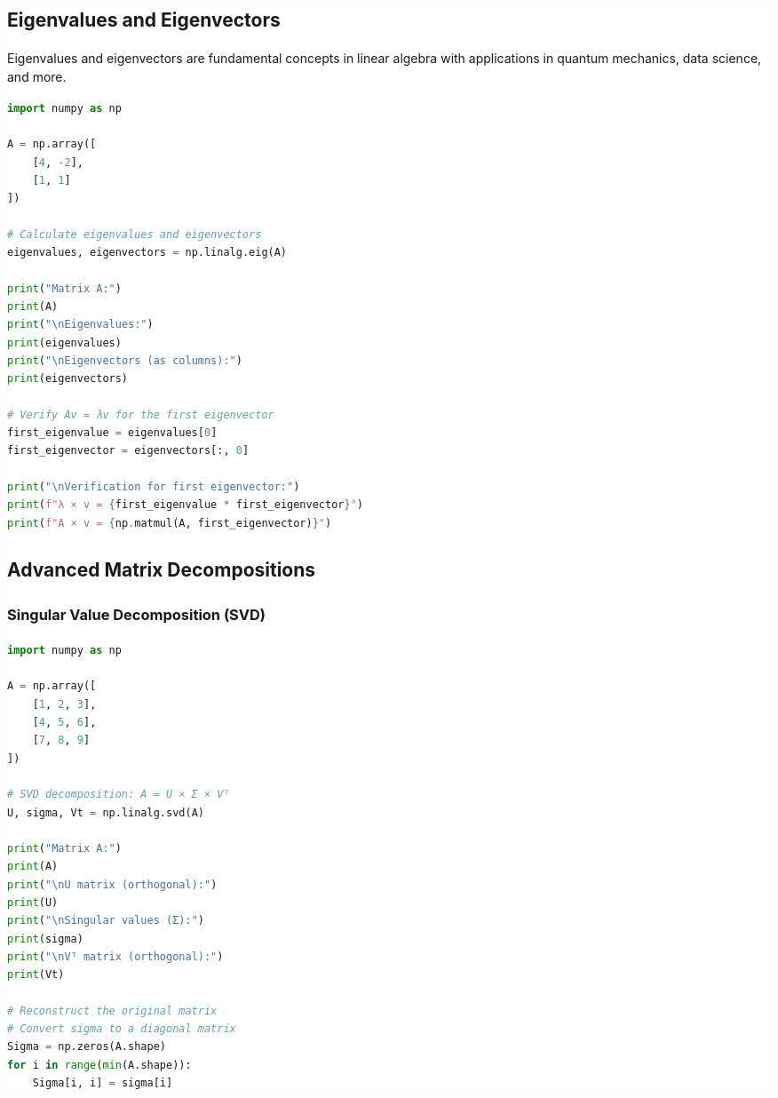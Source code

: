 ## Eigenvalues and Eigenvectors

Eigenvalues and eigenvectors are fundamental concepts in linear algebra with applications in quantum mechanics, data science, and more.

```python
import numpy as np

A = np.array([
    [4, -2],
    [1, 1]
])

# Calculate eigenvalues and eigenvectors
eigenvalues, eigenvectors = np.linalg.eig(A)

print("Matrix A:")
print(A)
print("\nEigenvalues:")
print(eigenvalues)
print("\nEigenvectors (as columns):")
print(eigenvectors)

# Verify Av = λv for the first eigenvector
first_eigenvalue = eigenvalues[0]
first_eigenvector = eigenvectors[:, 0]

print("\nVerification for first eigenvector:")
print(f"λ × v = {first_eigenvalue * first_eigenvector}")
print(f"A × v = {np.matmul(A, first_eigenvector)}")
```

## Advanced Matrix Decompositions

### Singular Value Decomposition (SVD)

```python
import numpy as np

A = np.array([
    [1, 2, 3],
    [4, 5, 6],
    [7, 8, 9]
])

# SVD decomposition: A = U × Σ × Vᵀ
U, sigma, Vt = np.linalg.svd(A)

print("Matrix A:")
print(A)
print("\nU matrix (orthogonal):")
print(U)
print("\nSingular values (Σ):")
print(sigma)
print("\nVᵀ matrix (orthogonal):")
print(Vt)

# Reconstruct the original matrix
# Convert sigma to a diagonal matrix
Sigma = np.zeros(A.shape)
for i in range(min(A.shape)):
    Sigma[i, i] = sigma[i]

```